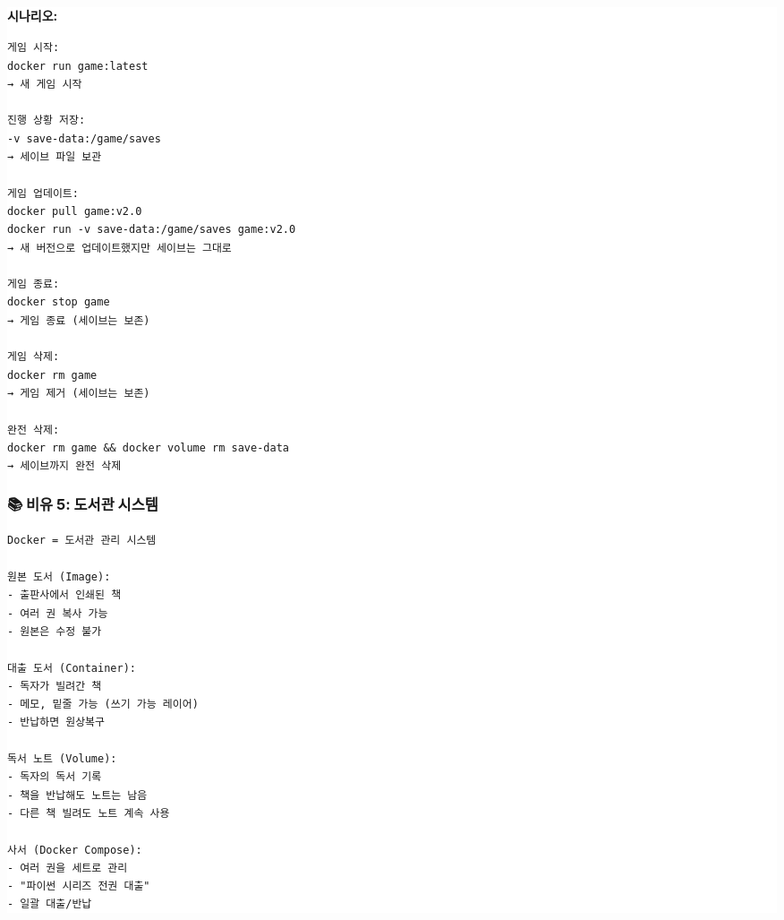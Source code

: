 **시나리오:**

```
게임 시작:
docker run game:latest
→ 새 게임 시작

진행 상황 저장:
-v save-data:/game/saves
→ 세이브 파일 보관

게임 업데이트:
docker pull game:v2.0
docker run -v save-data:/game/saves game:v2.0
→ 새 버전으로 업데이트했지만 세이브는 그대로

게임 종료:
docker stop game
→ 게임 종료 (세이브는 보존)

게임 삭제:
docker rm game
→ 게임 제거 (세이브는 보존)

완전 삭제:
docker rm game && docker volume rm save-data
→ 세이브까지 완전 삭제
```

### 📚 비유 5: 도서관 시스템

```
Docker = 도서관 관리 시스템

원본 도서 (Image):
- 출판사에서 인쇄된 책
- 여러 권 복사 가능
- 원본은 수정 불가

대출 도서 (Container):
- 독자가 빌려간 책
- 메모, 밑줄 가능 (쓰기 가능 레이어)
- 반납하면 원상복구

독서 노트 (Volume):
- 독자의 독서 기록
- 책을 반납해도 노트는 남음
- 다른 책 빌려도 노트 계속 사용

사서 (Docker Compose):
- 여러 권을 세트로 관리
- "파이썬 시리즈 전권 대출"
- 일괄 대출/반납
```
